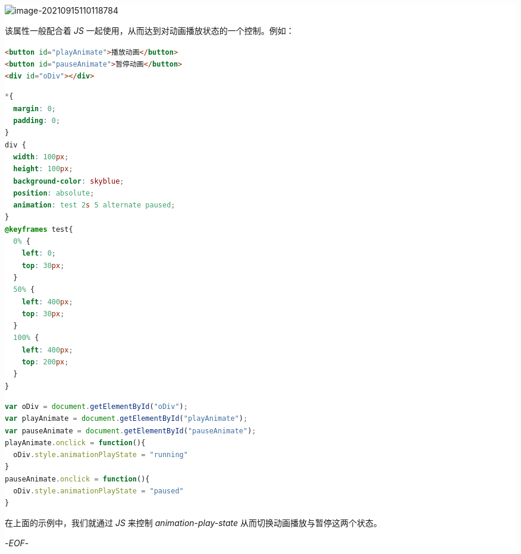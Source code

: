 ![image-20210915110118784](https://xiejie-typora.oss-cn-chengdu.aliyuncs.com/2021-10-25-032953.png)

该属性一般配合着 *JS* 一起使用，从而达到对动画播放状态的一个控制。例如：

```html
<button id="playAnimate">播放动画</button>
<button id="pauseAnimate">暂停动画</button>
<div id="oDiv"></div>
```

```css
*{
  margin: 0;
  padding: 0;
}
div {
  width: 100px;
  height: 100px;
  background-color: skyblue;
  position: absolute;
  animation: test 2s 5 alternate paused;
}
@keyframes test{
  0% {
    left: 0;
    top: 30px;
  }
  50% {
    left: 400px;
    top: 30px;
  }
  100% {
    left: 400px;
    top: 200px;
  }
}
```

```js
var oDiv = document.getElementById("oDiv");
var playAnimate = document.getElementById("playAnimate");
var pauseAnimate = document.getElementById("pauseAnimate");
playAnimate.onclick = function(){
  oDiv.style.animationPlayState = "running"
}
pauseAnimate.onclick = function(){
  oDiv.style.animationPlayState = "paused"
}
```

在上面的示例中，我们就通过 *JS* 来控制 *animation-play-state* 从而切换动画播放与暂停这两个状态。



-*EOF*-